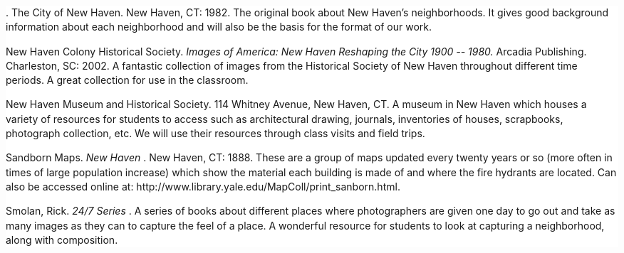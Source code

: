 </i>
. The City of New Haven. New Haven, CT: 1982. The original book about New Haven’s neighborhoods. It gives good background information about each neighborhood and will also be the basis for the format of our work.
</p>
<p>
New Haven Colony Historical Society.
<i>
Images of America: New Haven Reshaping the City 1900 -- 1980.
</i>
Arcadia Publishing. Charleston, SC: 2002. A fantastic collection of images from the Historical Society of New Haven throughout different time periods. A great collection for use in the classroom.
</p>
<p>
New Haven Museum and Historical Society. 114 Whitney Avenue, New Haven, CT. A museum in New Haven which houses a variety of resources for students to access such as architectural drawing, journals, inventories of houses, scrapbooks, photograph collection, etc. We will use their resources through class visits and field trips.
</p>
<p>
Sandborn Maps.
<i>
New Haven
</i>
. New Haven, CT: 1888. These are a group of maps updated every twenty years or so (more often in times of large population increase) which show the material each building is made of and where the fire hydrants are located. Can also be accessed online at: http://www.library.yale.edu/MapColl/print_sanborn.html.
</p>
<p>
Smolan, Rick.
<i>
24/7 Series
</i>
. A series of books about different places where photographers are given one day to go out and take as many images as they can to capture the feel of a place. A wonderful resource for students to look at capturing a neighborhood, along with composition.
</p>
</font>
</p>
</body>